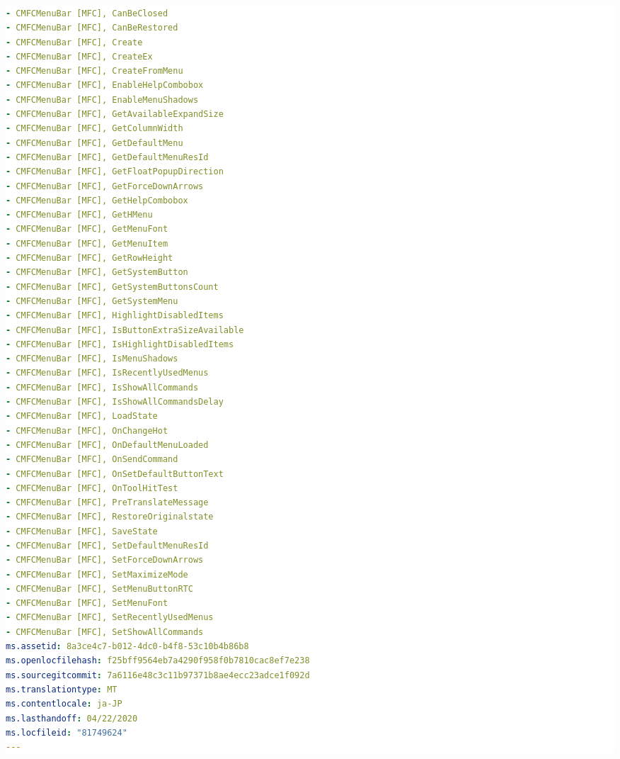 ```yaml
- CMFCMenuBar [MFC], CanBeClosed
- CMFCMenuBar [MFC], CanBeRestored
- CMFCMenuBar [MFC], Create
- CMFCMenuBar [MFC], CreateEx
- CMFCMenuBar [MFC], CreateFromMenu
- CMFCMenuBar [MFC], EnableHelpCombobox
- CMFCMenuBar [MFC], EnableMenuShadows
- CMFCMenuBar [MFC], GetAvailableExpandSize
- CMFCMenuBar [MFC], GetColumnWidth
- CMFCMenuBar [MFC], GetDefaultMenu
- CMFCMenuBar [MFC], GetDefaultMenuResId
- CMFCMenuBar [MFC], GetFloatPopupDirection
- CMFCMenuBar [MFC], GetForceDownArrows
- CMFCMenuBar [MFC], GetHelpCombobox
- CMFCMenuBar [MFC], GetHMenu
- CMFCMenuBar [MFC], GetMenuFont
- CMFCMenuBar [MFC], GetMenuItem
- CMFCMenuBar [MFC], GetRowHeight
- CMFCMenuBar [MFC], GetSystemButton
- CMFCMenuBar [MFC], GetSystemButtonsCount
- CMFCMenuBar [MFC], GetSystemMenu
- CMFCMenuBar [MFC], HighlightDisabledItems
- CMFCMenuBar [MFC], IsButtonExtraSizeAvailable
- CMFCMenuBar [MFC], IsHighlightDisabledItems
- CMFCMenuBar [MFC], IsMenuShadows
- CMFCMenuBar [MFC], IsRecentlyUsedMenus
- CMFCMenuBar [MFC], IsShowAllCommands
- CMFCMenuBar [MFC], IsShowAllCommandsDelay
- CMFCMenuBar [MFC], LoadState
- CMFCMenuBar [MFC], OnChangeHot
- CMFCMenuBar [MFC], OnDefaultMenuLoaded
- CMFCMenuBar [MFC], OnSendCommand
- CMFCMenuBar [MFC], OnSetDefaultButtonText
- CMFCMenuBar [MFC], OnToolHitTest
- CMFCMenuBar [MFC], PreTranslateMessage
- CMFCMenuBar [MFC], RestoreOriginalstate
- CMFCMenuBar [MFC], SaveState
- CMFCMenuBar [MFC], SetDefaultMenuResId
- CMFCMenuBar [MFC], SetForceDownArrows
- CMFCMenuBar [MFC], SetMaximizeMode
- CMFCMenuBar [MFC], SetMenuButtonRTC
- CMFCMenuBar [MFC], SetMenuFont
- CMFCMenuBar [MFC], SetRecentlyUsedMenus
- CMFCMenuBar [MFC], SetShowAllCommands
ms.assetid: 8a3ce4c7-b012-4dc0-b4f8-53c10b4b86b8
ms.openlocfilehash: f25bff9564eb7a4290f958f0b7810cac8ef7e238
ms.sourcegitcommit: 7a6116e48c3c11b97371b8ae4ecc23adce1f092d
ms.translationtype: MT
ms.contentlocale: ja-JP
ms.lasthandoff: 04/22/2020
ms.locfileid: "81749624"
---
```
